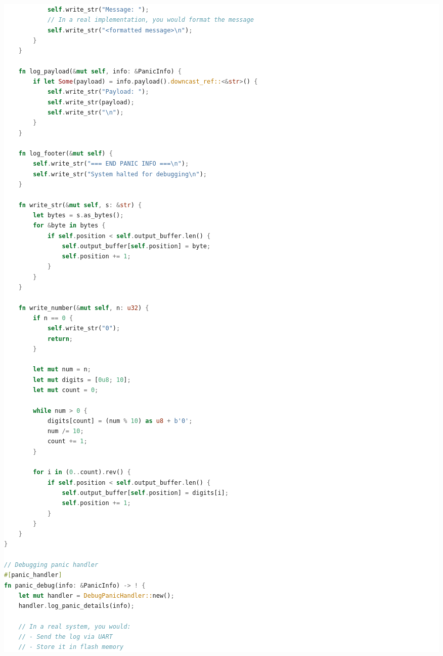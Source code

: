 ```rust
            self.write_str("Message: ");
            // In a real implementation, you would format the message
            self.write_str("<formatted message>\n");
        }
    }

    fn log_payload(&mut self, info: &PanicInfo) {
        if let Some(payload) = info.payload().downcast_ref::<&str>() {
            self.write_str("Payload: ");
            self.write_str(payload);
            self.write_str("\n");
        }
    }

    fn log_footer(&mut self) {
        self.write_str("=== END PANIC INFO ===\n");
        self.write_str("System halted for debugging\n");
    }

    fn write_str(&mut self, s: &str) {
        let bytes = s.as_bytes();
        for &byte in bytes {
            if self.position < self.output_buffer.len() {
                self.output_buffer[self.position] = byte;
                self.position += 1;
            }
        }
    }

    fn write_number(&mut self, n: u32) {
        if n == 0 {
            self.write_str("0");
            return;
        }

        let mut num = n;
        let mut digits = [0u8; 10];
        let mut count = 0;

        while num > 0 {
            digits[count] = (num % 10) as u8 + b'0';
            num /= 10;
            count += 1;
        }

        for i in (0..count).rev() {
            if self.position < self.output_buffer.len() {
                self.output_buffer[self.position] = digits[i];
                self.position += 1;
            }
        }
    }
}

// Debugging panic handler
#[panic_handler]
fn panic_debug(info: &PanicInfo) -> ! {
    let mut handler = DebugPanicHandler::new();
    handler.log_panic_details(info);

    // In a real system, you would:
    // - Send the log via UART
    // - Store it in flash memory
```